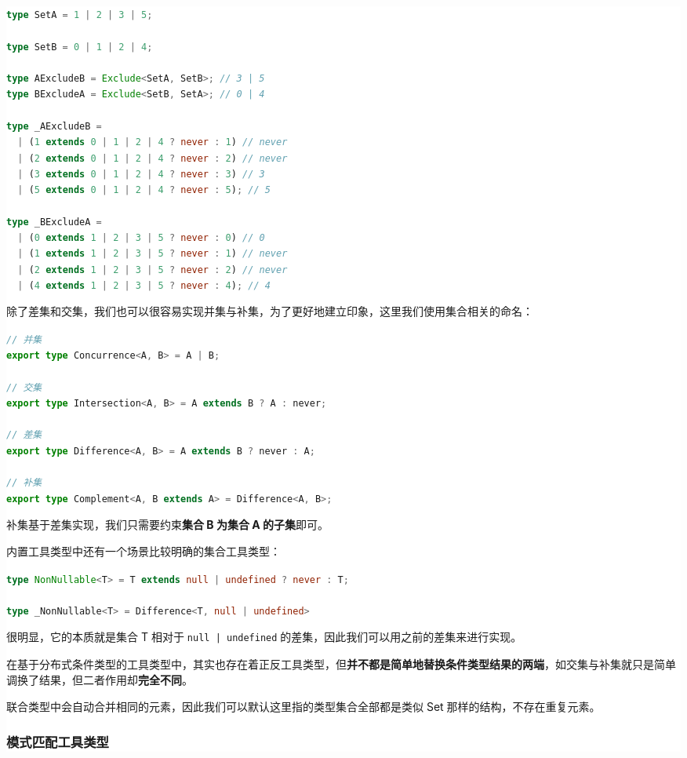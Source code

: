 ```typescript
type SetA = 1 | 2 | 3 | 5;

type SetB = 0 | 1 | 2 | 4;

type AExcludeB = Exclude<SetA, SetB>; // 3 | 5
type BExcludeA = Exclude<SetB, SetA>; // 0 | 4

type _AExcludeB =
  | (1 extends 0 | 1 | 2 | 4 ? never : 1) // never
  | (2 extends 0 | 1 | 2 | 4 ? never : 2) // never
  | (3 extends 0 | 1 | 2 | 4 ? never : 3) // 3
  | (5 extends 0 | 1 | 2 | 4 ? never : 5); // 5

type _BExcludeA =
  | (0 extends 1 | 2 | 3 | 5 ? never : 0) // 0
  | (1 extends 1 | 2 | 3 | 5 ? never : 1) // never
  | (2 extends 1 | 2 | 3 | 5 ? never : 2) // never
  | (4 extends 1 | 2 | 3 | 5 ? never : 4); // 4
```

除了差集和交集，我们也可以很容易实现并集与补集，为了更好地建立印象，这里我们使用集合相关的命名：

```typescript
// 并集
export type Concurrence<A, B> = A | B;

// 交集
export type Intersection<A, B> = A extends B ? A : never;

// 差集
export type Difference<A, B> = A extends B ? never : A;

// 补集
export type Complement<A, B extends A> = Difference<A, B>;
```

补集基于差集实现，我们只需要约束**集合 B 为集合 A 的子集**即可。

内置工具类型中还有一个场景比较明确的集合工具类型：

```typescript
type NonNullable<T> = T extends null | undefined ? never : T;

type _NonNullable<T> = Difference<T, null | undefined>
```

很明显，它的本质就是集合 T 相对于 `null | undefined` 的差集，因此我们可以用之前的差集来进行实现。

在基于分布式条件类型的工具类型中，其实也存在着正反工具类型，但**并不都是简单地替换条件类型结果的两端**，如交集与补集就只是简单调换了结果，但二者作用却**完全不同**。

联合类型中会自动合并相同的元素，因此我们可以默认这里指的类型集合全部都是类似 Set 那样的结构，不存在重复元素。



### 模式匹配工具类型
